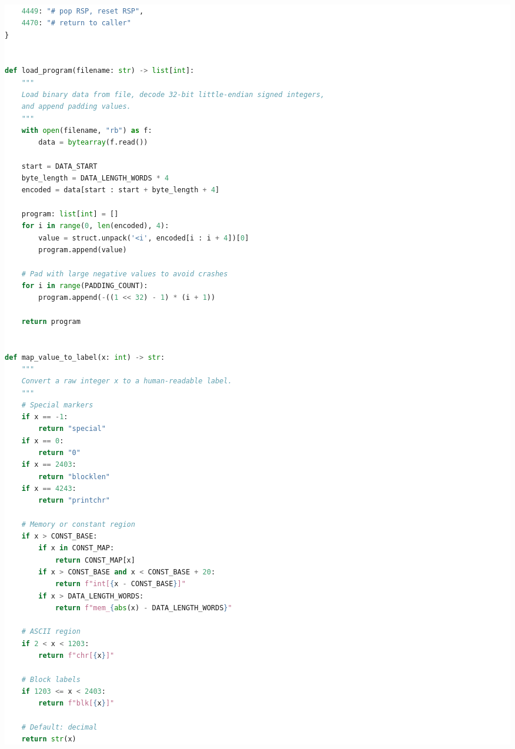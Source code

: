 ```python
    4449: "# pop RSP, reset RSP",
    4470: "# return to caller"
}


def load_program(filename: str) -> list[int]:
    """
    Load binary data from file, decode 32-bit little-endian signed integers,
    and append padding values.
    """
    with open(filename, "rb") as f:
        data = bytearray(f.read())

    start = DATA_START
    byte_length = DATA_LENGTH_WORDS * 4
    encoded = data[start : start + byte_length + 4]

    program: list[int] = []
    for i in range(0, len(encoded), 4):
        value = struct.unpack('<i', encoded[i : i + 4])[0]
        program.append(value)

    # Pad with large negative values to avoid crashes
    for i in range(PADDING_COUNT):
        program.append(-((1 << 32) - 1) * (i + 1))

    return program


def map_value_to_label(x: int) -> str:
    """
    Convert a raw integer x to a human-readable label.
    """
    # Special markers
    if x == -1:
        return "special"
    if x == 0:
        return "0"
    if x == 2403:
        return "blocklen"
    if x == 4243:
        return "printchr"

    # Memory or constant region
    if x > CONST_BASE:
        if x in CONST_MAP:
            return CONST_MAP[x]
        if x > CONST_BASE and x < CONST_BASE + 20:
            return f"int[{x - CONST_BASE}]"
        if x > DATA_LENGTH_WORDS:
            return f"mem_{abs(x) - DATA_LENGTH_WORDS}"

    # ASCII region
    if 2 < x < 1203:
        return f"chr[{x}]"

    # Block labels
    if 1203 <= x < 2403:
        return f"blk[{x}]"

    # Default: decimal
    return str(x)

```